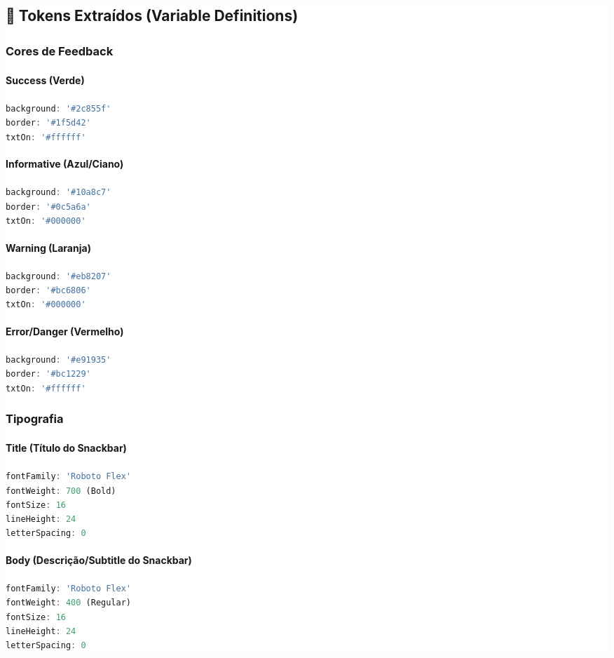 
## 🎨 Tokens Extraídos (Variable Definitions)

### Cores de Feedback

#### Success (Verde)
```typescript
background: '#2c855f'
border: '#1f5d42'
txtOn: '#ffffff'
```

#### Informative (Azul/Ciano)
```typescript
background: '#10a8c7'
border: '#0c5a6a'
txtOn: '#000000'
```

#### Warning (Laranja)
```typescript
background: '#eb8207'
border: '#bc6806'
txtOn: '#000000'
```

#### Error/Danger (Vermelho)
```typescript
background: '#e91935'
border: '#bc1229'
txtOn: '#ffffff'
```

### Tipografia

#### Title (Título do Snackbar)
```typescript
fontFamily: 'Roboto Flex'
fontWeight: 700 (Bold)
fontSize: 16
lineHeight: 24
letterSpacing: 0
```

#### Body (Descrição/Subtitle do Snackbar)
```typescript
fontFamily: 'Roboto Flex'
fontWeight: 400 (Regular)
fontSize: 16
lineHeight: 24
letterSpacing: 0
```

